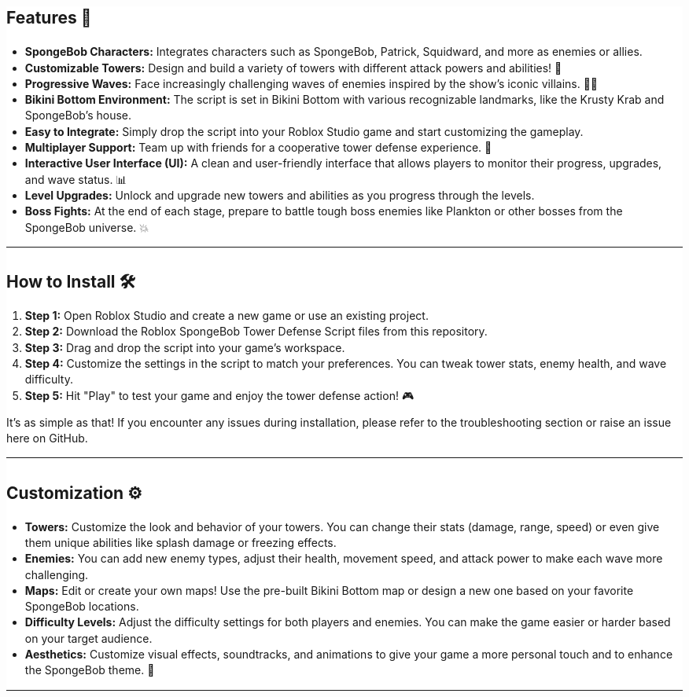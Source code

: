 
## Features 🌟

- **SpongeBob Characters:** Integrates characters such as SpongeBob, Patrick, Squidward, and more as enemies or allies.
- **Customizable Towers:** Design and build a variety of towers with different attack powers and abilities! 🏰
- **Progressive Waves:** Face increasingly challenging waves of enemies inspired by the show’s iconic villains. 🏴‍☠️
- **Bikini Bottom Environment:** The script is set in Bikini Bottom with various recognizable landmarks, like the Krusty Krab and SpongeBob’s house.
- **Easy to Integrate:** Simply drop the script into your Roblox Studio game and start customizing the gameplay.
- **Multiplayer Support:** Team up with friends for a cooperative tower defense experience. 🤝
- **Interactive User Interface (UI):** A clean and user-friendly interface that allows players to monitor their progress, upgrades, and wave status. 📊
- **Level Upgrades:** Unlock and upgrade new towers and abilities as you progress through the levels.
- **Boss Fights:** At the end of each stage, prepare to battle tough boss enemies like Plankton or other bosses from the SpongeBob universe. 💥

---

## How to Install 🛠️

1. **Step 1:** Open Roblox Studio and create a new game or use an existing project.
2. **Step 2:** Download the Roblox SpongeBob Tower Defense Script files from this repository.
3. **Step 3:** Drag and drop the script into your game’s workspace.
4. **Step 4:** Customize the settings in the script to match your preferences. You can tweak tower stats, enemy health, and wave difficulty.
5. **Step 5:** Hit "Play" to test your game and enjoy the tower defense action! 🎮

It’s as simple as that! If you encounter any issues during installation, please refer to the troubleshooting section or raise an issue here on GitHub.

---

## Customization ⚙️

- **Towers:** Customize the look and behavior of your towers. You can change their stats (damage, range, speed) or even give them unique abilities like splash damage or freezing effects.
- **Enemies:** You can add new enemy types, adjust their health, movement speed, and attack power to make each wave more challenging.
- **Maps:** Edit or create your own maps! Use the pre-built Bikini Bottom map or design a new one based on your favorite SpongeBob locations.
- **Difficulty Levels:** Adjust the difficulty settings for both players and enemies. You can make the game easier or harder based on your target audience.
- **Aesthetics:** Customize visual effects, soundtracks, and animations to give your game a more personal touch and to enhance the SpongeBob theme. 🌟

---
